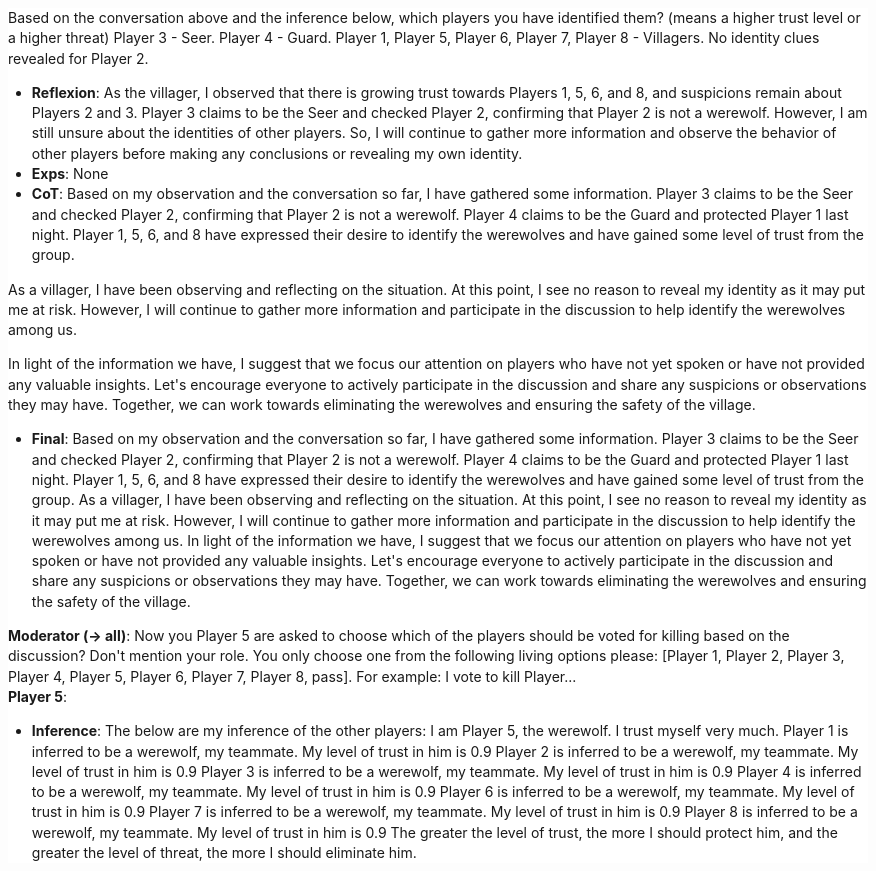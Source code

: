 Based on the conversation above and the inference below, which players you have identified them? (means a higher trust level or a higher threat) Player 3 - Seer. Player 4 - Guard. Player 1, Player 5, Player 6, Player 7, Player 8 - Villagers. No identity clues revealed for Player 2.  
- **Reflexion**: As the villager, I observed that there is growing trust towards Players 1, 5, 6, and 8, and suspicions remain about Players 2 and 3. Player 3 claims to be the Seer and checked Player 2, confirming that Player 2 is not a werewolf. However, I am still unsure about the identities of other players. So, I will continue to gather more information and observe the behavior of other players before making any conclusions or revealing my own identity.  
- **Exps**: None  
- **CoT**: Based on my observation and the conversation so far, I have gathered some information. Player 3 claims to be the Seer and checked Player 2, confirming that Player 2 is not a werewolf. Player 4 claims to be the Guard and protected Player 1 last night. Player 1, 5, 6, and 8 have expressed their desire to identify the werewolves and have gained some level of trust from the group.

As a villager, I have been observing and reflecting on the situation. At this point, I see no reason to reveal my identity as it may put me at risk. However, I will continue to gather more information and participate in the discussion to help identify the werewolves among us.

In light of the information we have, I suggest that we focus our attention on players who have not yet spoken or have not provided any valuable insights. Let's encourage everyone to actively participate in the discussion and share any suspicions or observations they may have. Together, we can work towards eliminating the werewolves and ensuring the safety of the village.  

- **Final**: Based on my observation and the conversation so far, I have gathered some information. Player 3 claims to be the Seer and checked Player 2, confirming that Player 2 is not a werewolf. Player 4 claims to be the Guard and protected Player 1 last night. Player 1, 5, 6, and 8 have expressed their desire to identify the werewolves and have gained some level of trust from the group.  As a villager, I have been observing and reflecting on the situation. At this point, I see no reason to reveal my identity as it may put me at risk. However, I will continue to gather more information and participate in the discussion to help identify the werewolves among us.  In light of the information we have, I suggest that we focus our attention on players who have not yet spoken or have not provided any valuable insights. Let's encourage everyone to actively participate in the discussion and share any suspicions or observations they may have. Together, we can work towards eliminating the werewolves and ensuring the safety of the village.  

**Moderator (-> all)**: Now you Player 5 are asked to choose which of the players should be voted for killing based on the discussion? Don't mention your role. You only choose one from the following living options please: [Player 1, Player 2, Player 3, Player 4, Player 5, Player 6, Player 7, Player 8, pass]. For example: I vote to kill Player...  
**Player 5**:  
- **Inference**: 
The below are my inference of the other players:
I am Player 5, the werewolf. I trust myself very much.
Player 1 is inferred to be a werewolf, my teammate. My level of trust in him is 0.9
Player 2 is inferred to be a werewolf, my teammate. My level of trust in him is 0.9
Player 3 is inferred to be a werewolf, my teammate. My level of trust in him is 0.9
Player 4 is inferred to be a werewolf, my teammate. My level of trust in him is 0.9
Player 6 is inferred to be a werewolf, my teammate. My level of trust in him is 0.9
Player 7 is inferred to be a werewolf, my teammate. My level of trust in him is 0.9
Player 8 is inferred to be a werewolf, my teammate. My level of trust in him is 0.9
The greater the level of trust, the more I should protect him, and the greater the level of threat, the more I should eliminate him.
